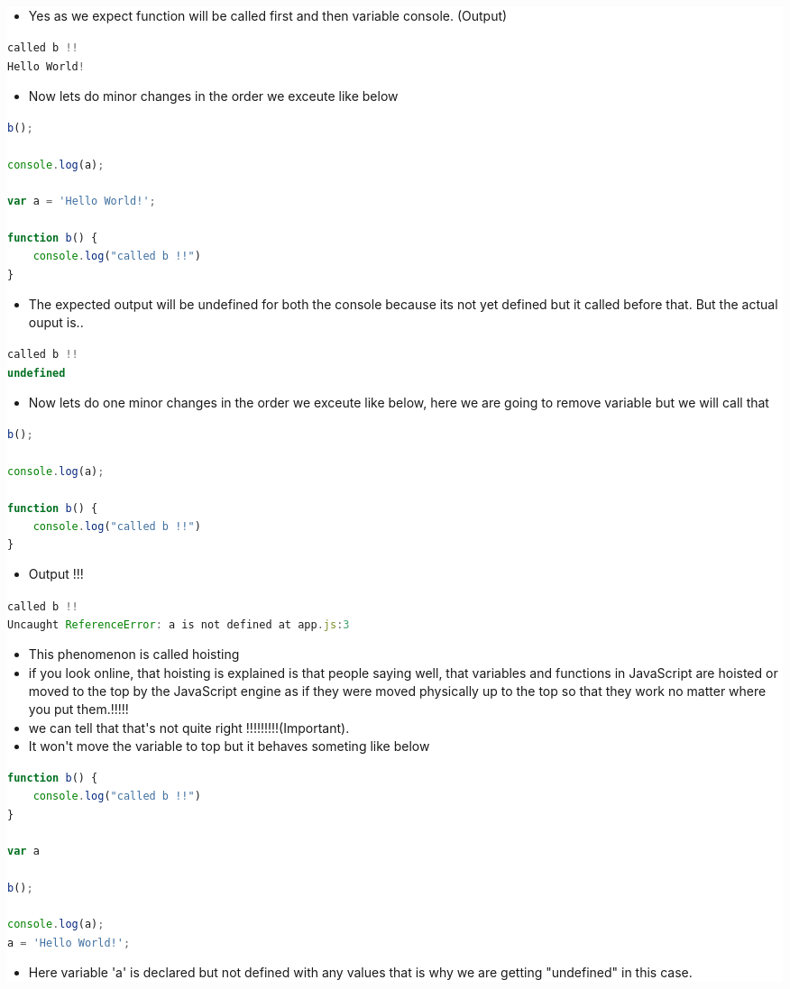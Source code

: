 * Yes as we expect function will be called first and then variable console. (Output)
```jsx
called b !!
Hello World!
```
* Now lets do minor changes in the order we exceute like below
```jsx
b();

console.log(a);

var a = 'Hello World!';

function b() {
    console.log("called b !!")
}
```
* The expected output will be undefined for both the console because its not yet defined but it called before that. But the actual ouput is..
```jsx
called b !!
undefined
```
* Now lets do one minor changes in the order we exceute like below, here we are going to remove variable but we will call that 
```jsx
b();

console.log(a);

function b() {
    console.log("called b !!")
}
```
* Output !!!
```jsx
called b !!
Uncaught ReferenceError: a is not defined at app.js:3
```
* This phenomenon is called hoisting
*  if you look online, that hoisting is explained is that people saying well, that variables and functions in JavaScript are hoisted or moved to the top by the JavaScript engine as if they were moved physically up to the top so that they work no matter where you put them.!!!!!
*  we can tell that that's not quite right !!!!!!!!!(Important).
* It won't move the variable to top but it behaves someting like below
```jsx
function b() {
    console.log("called b !!")
}

var a 

b();

console.log(a);
a = 'Hello World!';

```
* Here variable 'a' is declared but not defined with any values that is why we are getting "undefined" in this case.
